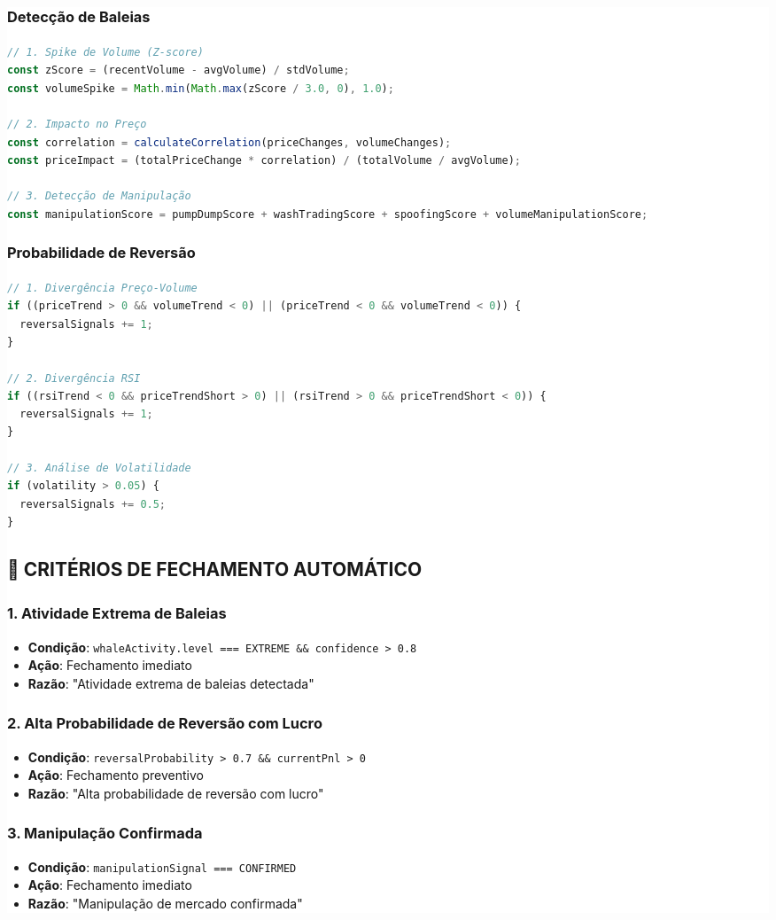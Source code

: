 ### **Detecção de Baleias**
```typescript
// 1. Spike de Volume (Z-score)
const zScore = (recentVolume - avgVolume) / stdVolume;
const volumeSpike = Math.min(Math.max(zScore / 3.0, 0), 1.0);

// 2. Impacto no Preço
const correlation = calculateCorrelation(priceChanges, volumeChanges);
const priceImpact = (totalPriceChange * correlation) / (totalVolume / avgVolume);

// 3. Detecção de Manipulação
const manipulationScore = pumpDumpScore + washTradingScore + spoofingScore + volumeManipulationScore;
```

### **Probabilidade de Reversão**
```typescript
// 1. Divergência Preço-Volume
if ((priceTrend > 0 && volumeTrend < 0) || (priceTrend < 0 && volumeTrend < 0)) {
  reversalSignals += 1;
}

// 2. Divergência RSI
if ((rsiTrend < 0 && priceTrendShort > 0) || (rsiTrend > 0 && priceTrendShort < 0)) {
  reversalSignals += 1;
}

// 3. Análise de Volatilidade
if (volatility > 0.05) {
  reversalSignals += 0.5;
}
```

## 🎯 **CRITÉRIOS DE FECHAMENTO AUTOMÁTICO**

### **1. Atividade Extrema de Baleias**
- **Condição**: `whaleActivity.level === EXTREME && confidence > 0.8`
- **Ação**: Fechamento imediato
- **Razão**: "Atividade extrema de baleias detectada"

### **2. Alta Probabilidade de Reversão com Lucro**
- **Condição**: `reversalProbability > 0.7 && currentPnl > 0`
- **Ação**: Fechamento preventivo
- **Razão**: "Alta probabilidade de reversão com lucro"

### **3. Manipulação Confirmada**
- **Condição**: `manipulationSignal === CONFIRMED`
- **Ação**: Fechamento imediato
- **Razão**: "Manipulação de mercado confirmada"
